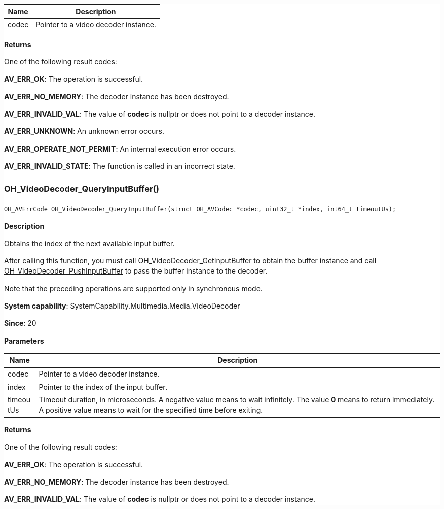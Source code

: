 | Name| Description| 
| -------- | -------- |
| codec | Pointer to a video decoder instance. | 

**Returns**

One of the following result codes:

**AV_ERR_OK**: The operation is successful.

**AV_ERR_NO_MEMORY**: The decoder instance has been destroyed.

**AV_ERR_INVALID_VAL**: The value of **codec** is nullptr or does not point to a decoder instance.

**AV_ERR_UNKNOWN**: An unknown error occurs.

**AV_ERR_OPERATE_NOT_PERMIT**: An internal execution error occurs.

**AV_ERR_INVALID_STATE**: The function is called in an incorrect state.


### OH_VideoDecoder_QueryInputBuffer()

```
OH_AVErrCode OH_VideoDecoder_QueryInputBuffer(struct OH_AVCodec *codec, uint32_t *index, int64_t timeoutUs);
```

**Description**

Obtains the index of the next available input buffer.

After calling this function, you must call [OH_VideoDecoder_GetInputBuffer](#oh_videodecoder_getinputbuffer) to obtain the buffer instance and call [OH_VideoDecoder_PushInputBuffer](#oh_videodecoder_pushinputbuffer) to pass the buffer instance to the decoder.

Note that the preceding operations are supported only in synchronous mode.

**System capability**: SystemCapability.Multimedia.Media.VideoDecoder

**Since**: 20

**Parameters**

| Name| Description| 
| -------- | -------- |
| codec | Pointer to a video decoder instance. |
| index | Pointer to the index of the input buffer.| 
| timeoutUs | Timeout duration, in microseconds. A negative value means to wait infinitely. The value **0** means to return immediately. A positive value means to wait for the specified time before exiting. | 

**Returns**

One of the following result codes:

**AV_ERR_OK**: The operation is successful.

**AV_ERR_NO_MEMORY**: The decoder instance has been destroyed.

**AV_ERR_INVALID_VAL**: The value of **codec** is nullptr or does not point to a decoder instance.
